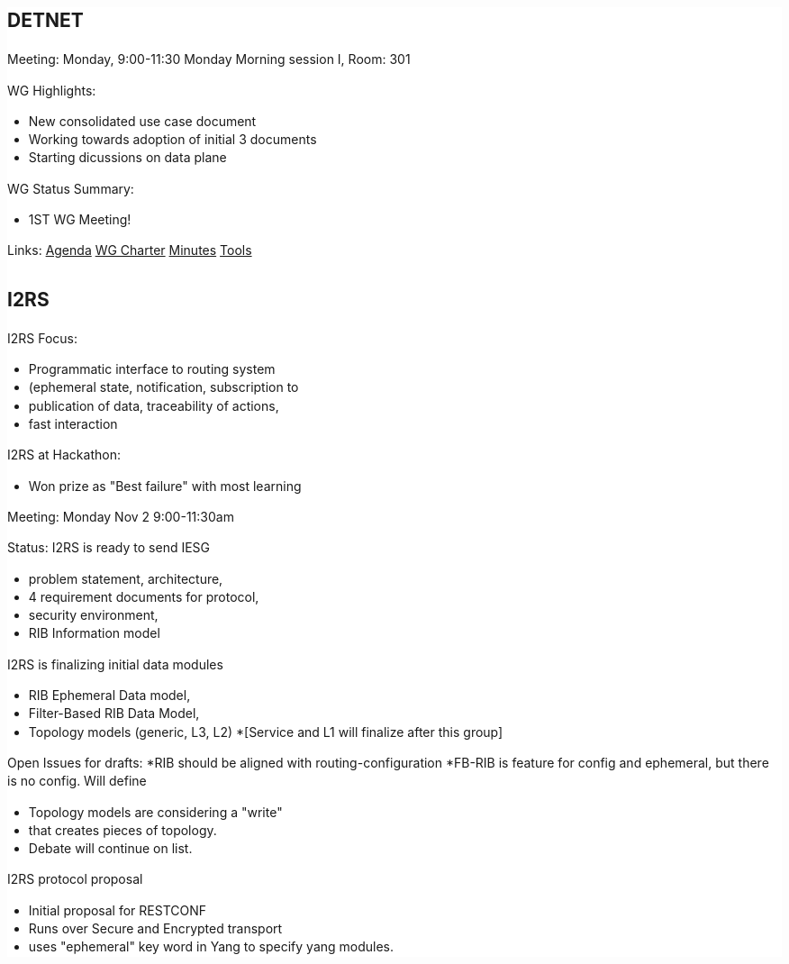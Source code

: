 ## DETNET

Meeting: Monday, 9:00-11:30 Monday Morning session I,  Room: 301

WG Highlights:  
  * New consolidated use case document
  * Working towards adoption of initial 3 documents
  * Starting dicussions on data plane

WG Status Summary: 
  * 1ST WG Meeting!

Links: 
[Agenda](https://www.ietf.org/proceedings/94/agenda/agenda-94-detnet)
[WG Charter](http://datatracker.ietf.org/wg/detnet/charter/)
[Minutes](https://www.ietf.org/proceedings/94/detnet.html)
[Tools](https://tools.ietf.org/wg/detnet/)

## I2RS

I2RS Focus: 
* Programmatic interface to routing system 
* (ephemeral state, notification, subscription to 
* publication of data, traceability of actions, 
* fast interaction 

I2RS at Hackathon: 
* Won prize as "Best failure" with most learning 

Meeting: Monday Nov 2 9:00-11:30am 

Status: I2RS is ready to send IESG
* problem statement, architecture, 
* 4 requirement documents for protocol, 
* security environment, 
* RIB Information model 

I2RS is finalizing initial data modules
* RIB Ephemeral Data model, 
* Filter-Based RIB Data Model, 
* Topology models (generic, L3, L2) 
*[Service and L1 will finalize after this group]

Open Issues for drafts: 
*RIB should be aligned with routing-configuration
*FB-RIB is feature for config and ephemeral, but
 there is no config.  Will define
* Topology models are considering a "write"
* that creates pieces of topology. 
* Debate will continue on list. 

 I2RS protocol proposal 
* Initial proposal for RESTCONF 
* Runs over Secure and Encrypted transport 
* uses "ephemeral" key word in Yang to specify yang modules. 
